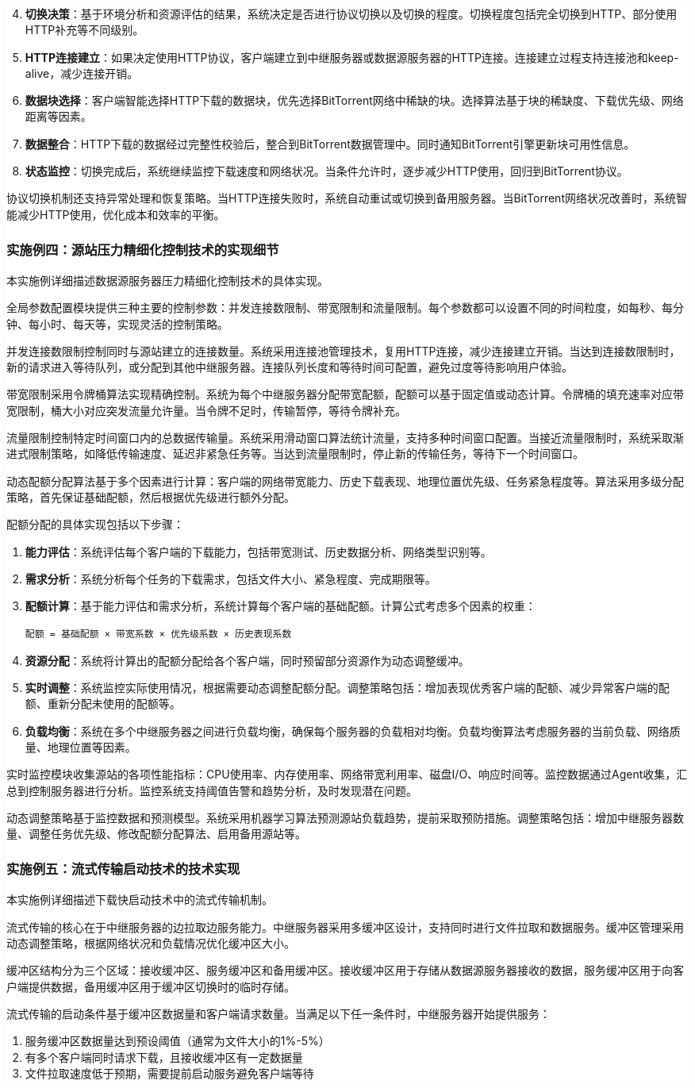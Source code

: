4. **切换决策**：基于环境分析和资源评估的结果，系统决定是否进行协议切换以及切换的程度。切换程度包括完全切换到HTTP、部分使用HTTP补充等不同级别。

5. **HTTP连接建立**：如果决定使用HTTP协议，客户端建立到中继服务器或数据源服务器的HTTP连接。连接建立过程支持连接池和keep-alive，减少连接开销。

6. **数据块选择**：客户端智能选择HTTP下载的数据块，优先选择BitTorrent网络中稀缺的块。选择算法基于块的稀缺度、下载优先级、网络距离等因素。

7. **数据整合**：HTTP下载的数据经过完整性校验后，整合到BitTorrent数据管理中。同时通知BitTorrent引擎更新块可用性信息。

8. **状态监控**：切换完成后，系统继续监控下载速度和网络状况。当条件允许时，逐步减少HTTP使用，回归到BitTorrent协议。

协议切换机制还支持异常处理和恢复策略。当HTTP连接失败时，系统自动重试或切换到备用服务器。当BitTorrent网络状况改善时，系统智能减少HTTP使用，优化成本和效率的平衡。

### 实施例四：源站压力精细化控制技术的实现细节

本实施例详细描述数据源服务器压力精细化控制技术的具体实现。

全局参数配置模块提供三种主要的控制参数：并发连接数限制、带宽限制和流量限制。每个参数都可以设置不同的时间粒度，如每秒、每分钟、每小时、每天等，实现灵活的控制策略。

并发连接数限制控制同时与源站建立的连接数量。系统采用连接池管理技术，复用HTTP连接，减少连接建立开销。当达到连接数限制时，新的请求进入等待队列，或分配到其他中继服务器。连接队列长度和等待时间可配置，避免过度等待影响用户体验。

带宽限制采用令牌桶算法实现精确控制。系统为每个中继服务器分配带宽配额，配额可以基于固定值或动态计算。令牌桶的填充速率对应带宽限制，桶大小对应突发流量允许量。当令牌不足时，传输暂停，等待令牌补充。

流量限制控制特定时间窗口内的总数据传输量。系统采用滑动窗口算法统计流量，支持多种时间窗口配置。当接近流量限制时，系统采取渐进式限制策略，如降低传输速度、延迟非紧急任务等。当达到流量限制时，停止新的传输任务，等待下一个时间窗口。

动态配额分配算法基于多个因素进行计算：客户端的网络带宽能力、历史下载表现、地理位置优先级、任务紧急程度等。算法采用多级分配策略，首先保证基础配额，然后根据优先级进行额外分配。

配额分配的具体实现包括以下步骤：

1. **能力评估**：系统评估每个客户端的下载能力，包括带宽测试、历史数据分析、网络类型识别等。

2. **需求分析**：系统分析每个任务的下载需求，包括文件大小、紧急程度、完成期限等。

3. **配额计算**：基于能力评估和需求分析，系统计算每个客户端的基础配额。计算公式考虑多个因素的权重：

   ```
   配额 = 基础配额 × 带宽系数 × 优先级系数 × 历史表现系数
   ```

4. **资源分配**：系统将计算出的配额分配给各个客户端，同时预留部分资源作为动态调整缓冲。

5. **实时调整**：系统监控实际使用情况，根据需要动态调整配额分配。调整策略包括：增加表现优秀客户端的配额、减少异常客户端的配额、重新分配未使用的配额等。

6. **负载均衡**：系统在多个中继服务器之间进行负载均衡，确保每个服务器的负载相对均衡。负载均衡算法考虑服务器的当前负载、网络质量、地理位置等因素。

实时监控模块收集源站的各项性能指标：CPU使用率、内存使用率、网络带宽利用率、磁盘I/O、响应时间等。监控数据通过Agent收集，汇总到控制服务器进行分析。监控系统支持阈值告警和趋势分析，及时发现潜在问题。

动态调整策略基于监控数据和预测模型。系统采用机器学习算法预测源站负载趋势，提前采取预防措施。调整策略包括：增加中继服务器数量、调整任务优先级、修改配额分配算法、启用备用源站等。

### 实施例五：流式传输启动技术的技术实现

本实施例详细描述下载快启动技术中的流式传输机制。

流式传输的核心在于中继服务器的边拉取边服务能力。中继服务器采用多缓冲区设计，支持同时进行文件拉取和数据服务。缓冲区管理采用动态调整策略，根据网络状况和负载情况优化缓冲区大小。

缓冲区结构分为三个区域：接收缓冲区、服务缓冲区和备用缓冲区。接收缓冲区用于存储从数据源服务器接收的数据，服务缓冲区用于向客户端提供数据，备用缓冲区用于缓冲区切换时的临时存储。

流式传输的启动条件基于缓冲区数据量和客户端请求数量。当满足以下任一条件时，中继服务器开始提供服务：

1. 服务缓冲区数据量达到预设阈值（通常为文件大小的1%-5%）
2. 有多个客户端同时请求下载，且接收缓冲区有一定数据量
3. 文件拉取速度低于预期，需要提前启动服务避免客户端等待
